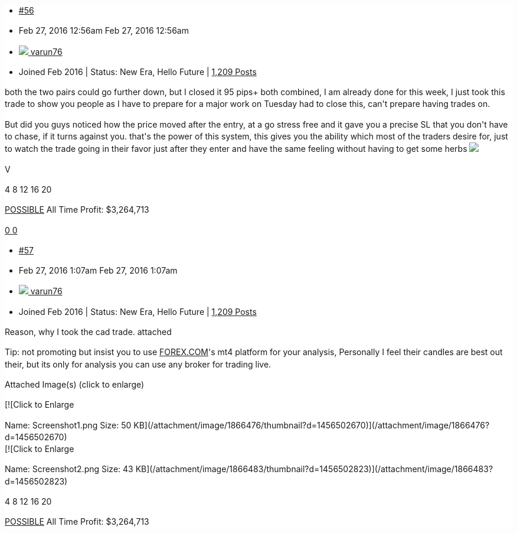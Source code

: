   * [#56](/thread/post/8779599#post8779599 "Post Permalink")

  * Feb 27, 2016 12:56am  Feb 27, 2016 12:56am 

  * [![](https://assets.faireconomy.media/nfs/customavatars/thumbs/medium/avatar449377_5.gif) varun76](varun76)

  * Joined Feb 2016 | Status: New Era, Hello Future | [1,209 Posts](/search?do=process&provider=Member&searchuser=449377)

both the two pairs could go further down, but I closed it 95 pips+ both combined, I am already done for this week, I just took this trade to show you people as I have to prepare for a major work on Tuesday had to close this, can't prepare having trades on.   
  
But did you guys noticed how the price moved after the entry, at a go stress free and it gave you a precise SL that you don't have to chase, if it turns against you. that's the power of this system, this gives you the ability which most of the traders desire for, just to watch the trade going in their favor just after they enter and have the same feeling without having to get some herbs ![](https://resources.faireconomy.media/images/emojis/64/1f609.png?v=15.1)  
  
V 

4 8 12 16 20

[POSSIBLE](varun76#26 "View Trade Explorer") All Time Profit: $3,264,713

[0 ](javascript:void\(0\);) [0 ](javascript:void\(0\);)

  * [#57](/thread/post/8779636#post8779636 "Post Permalink")

  * Feb 27, 2016 1:07am  Feb 27, 2016 1:07am 

  * [![](https://assets.faireconomy.media/nfs/customavatars/thumbs/medium/avatar449377_5.gif) varun76](varun76)

  * Joined Feb 2016 | Status: New Era, Hello Future | [1,209 Posts](/search?do=process&provider=Member&searchuser=449377)

Reason, why I took the cad trade. attached  
  
Tip: not promoting but insist you to use [FOREX.COM](/brokers/forexcom "View FOREX.com Broker Profile")'s mt4 platform for your analysis, Personally I feel their candles are best out their, but its only for analysis you can use any broker for trading live. 

Attached Image(s) (click to enlarge)

[![Click to Enlarge

Name: Screenshot1.png
Size: 50 KB](/attachment/image/1866476/thumbnail?d=1456502670)](/attachment/image/1866476?d=1456502670)   
[![Click to Enlarge

Name: Screenshot2.png
Size: 43 KB](/attachment/image/1866483/thumbnail?d=1456502823)](/attachment/image/1866483?d=1456502823)   

4 8 12 16 20

[POSSIBLE](varun76#26 "View Trade Explorer") All Time Profit: $3,264,713
